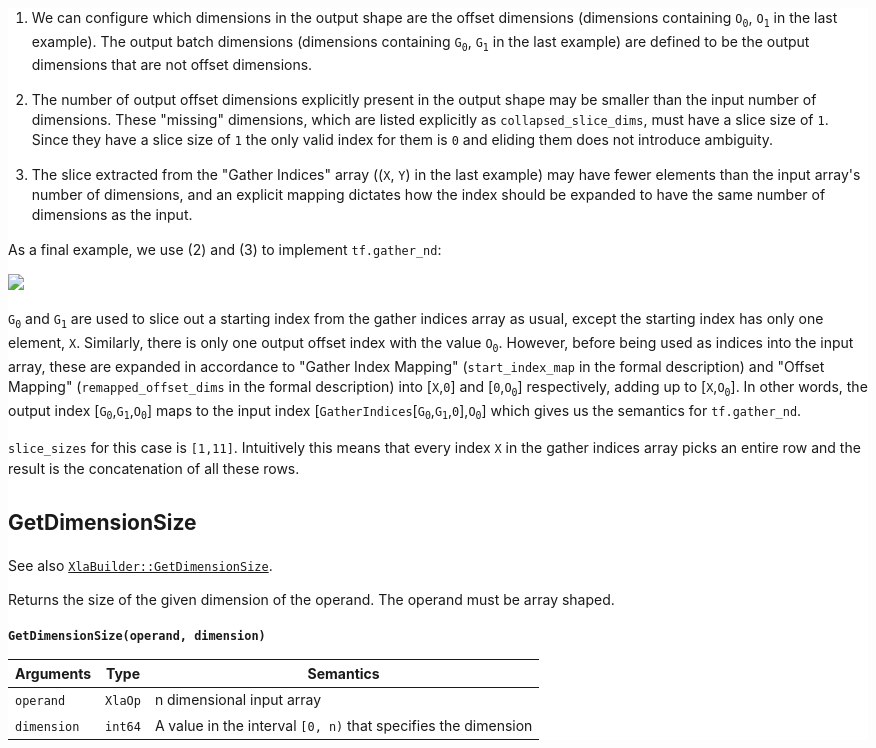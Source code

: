 1. We can configure which dimensions in the output shape are the offset
dimensions (dimensions containing `O`<sub>`0`</sub>, `O`<sub>`1`</sub> in
the last example). The output batch dimensions (dimensions containing
`G`<sub>`0`</sub>, `G`<sub>`1`</sub> in the last example) are defined to be
the output dimensions that are not offset dimensions.

2. The number of output offset dimensions explicitly present in the output
shape may be smaller than the input number of dimensions. These "missing"
dimensions, which are listed explicitly as `collapsed_slice_dims`, must have a
slice size of `1`. Since they have a slice size of `1` the only valid index
for them is `0` and eliding them does not introduce ambiguity.

3. The slice extracted from the "Gather Indices" array ((`X`, `Y`) in the last
example) may have fewer elements than the input array's number of dimensions,
and an explicit mapping dictates how the index should be expanded to have the
same number of dimensions as the input.

As a final example, we use (2) and (3) to implement `tf.gather_nd`:

![](images/ops_xla_gather_2.svg)

`G`<sub>`0`</sub> and `G`<sub>`1`</sub> are used to slice out a starting index
from the gather indices array as usual, except the starting index has only one
element, `X`. Similarly, there is only one output offset index with the value
`O`<sub>`0`</sub>. However, before being used as indices into the input array,
these are expanded in accordance to "Gather Index Mapping" (`start_index_map` in
the formal description) and "Offset Mapping" (`remapped_offset_dims` in the
formal description) into [`X`,`0`] and [`0`,`O`<sub>`0`</sub>] respectively,
adding up to [`X`,`O`<sub>`0`</sub>]. In other words, the output index
[`G`<sub>`0`</sub>,`G`<sub>`1`</sub>,`O`<sub>`0`</sub>] maps to the input index
[`GatherIndices`[`G`<sub>`0`</sub>,`G`<sub>`1`</sub>,`0`],`O`<sub>`0`</sub>]
which gives us the semantics for `tf.gather_nd`.

`slice_sizes` for this case is `[1,11]`. Intuitively this means that every
index `X` in the gather indices array picks an entire row and the result is the
concatenation of all these rows.

## GetDimensionSize

See also
[`XlaBuilder::GetDimensionSize`](https://github.com/openxla/xla/tree/main/xla/hlo/builder/xla_builder.h).

Returns the size of the given dimension of the operand. The operand must be
array shaped.

**`GetDimensionSize(operand, dimension)`**

| Arguments   | Type    | Semantics                                           |
| ----------- | ------- | --------------------------------------------------- |
| `operand`   | `XlaOp` | n dimensional input array                           |
| `dimension` | `int64` | A value in the interval `[0, n)` that specifies the dimension |
